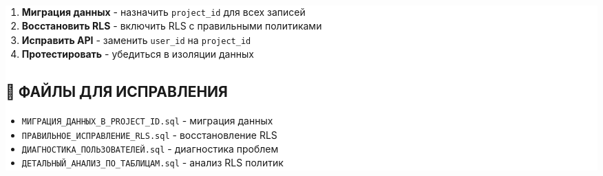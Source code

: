 1. **Миграция данных** - назначить `project_id` для всех записей
2. **Восстановить RLS** - включить RLS с правильными политиками
3. **Исправить API** - заменить `user_id` на `project_id`
4. **Протестировать** - убедиться в изоляции данных

## 📝 ФАЙЛЫ ДЛЯ ИСПРАВЛЕНИЯ

- `МИГРАЦИЯ_ДАННЫХ_В_PROJECT_ID.sql` - миграция данных
- `ПРАВИЛЬНОЕ_ИСПРАВЛЕНИЕ_RLS.sql` - восстановление RLS
- `ДИАГНОСТИКА_ПОЛЬЗОВАТЕЛЕЙ.sql` - диагностика проблем
- `ДЕТАЛЬНЫЙ_АНАЛИЗ_ПО_ТАБЛИЦАМ.sql` - анализ RLS политик
